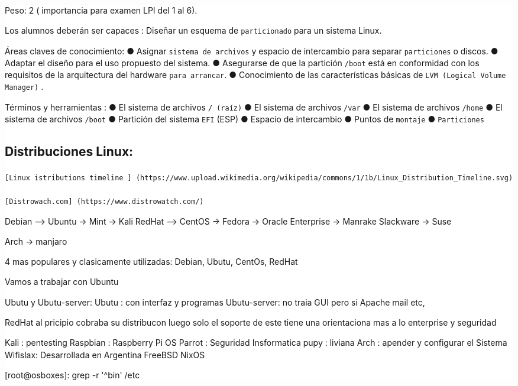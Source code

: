 Peso: 2   ( importancia para examen LPI   del 1 al 6).


Los alumnos deberán ser capaces :
    Diseñar un esquema de `particionado` para un sistema Linux.

Áreas claves de conocimiento:
    ● Asignar `sistema de archivos` y espacio de intercambio para separar `particiones` o discos.
    ● Adaptar el diseño para el uso propuesto del sistema.
    ● Asegurarse de que la partición `/boot` está en conformidad 
    con los requisitos de la arquitectura del hardware `para arrancar`.
    ● Conocimiento de las características básicas de `LVM (Logical Volume Manager)` .

Términos y herramientas :
    ● El sistema de archivos `/ (raíz)`
    ● El sistema de archivos `/var`
    ● El sistema de archivos `/home`
    ● El sistema de archivos `/boot`
    ● Partición del sistema `EFI` (ESP)
    ● Espacio de intercambio
    ● Puntos de `montaje`
    ● `Particiones`

## Distribuciones Linux:

    
    [Linux istributions timeline ] (https://www.upload.wikimedia.org/wikipedia/commons/1/1b/Linux_Distribution_Timeline.svg)

    [Distrowach.com] (https://www.distrowatch.com/)


Debian --> Ubuntu -> Mint
        -> Kali
RedHat --> CentOS
        -> Fedora
        -> Oracle Enterprise
        -> Manrake
Slackware -> Suse 

Arch -> manjaro

4 mas populares y clasicamente utilizadas:
Debian, Ubutu, CentOs, RedHat




Vamos a trabajar con Ubuntu

Ubutu y Ubutu-server:
    Ubutu : con interfaz y programas
    Ubutu-server: no traia GUI pero si Apache mail etc,

RedHat al pricipio cobraba su distribucon luego solo el soporte de este
tiene una orientaciona mas a lo enterprise y seguridad

Kali : pentesting
Raspbian : Raspberry Pi OS
Parrot : Seguridad Insformatica
pupy : liviana
Arch : apender y configurar el Sistema
Wifislax: Desarrollada en Argentina
FreeBSD
NixOS


[root@osboxes]: grep -r '^bin' /etc